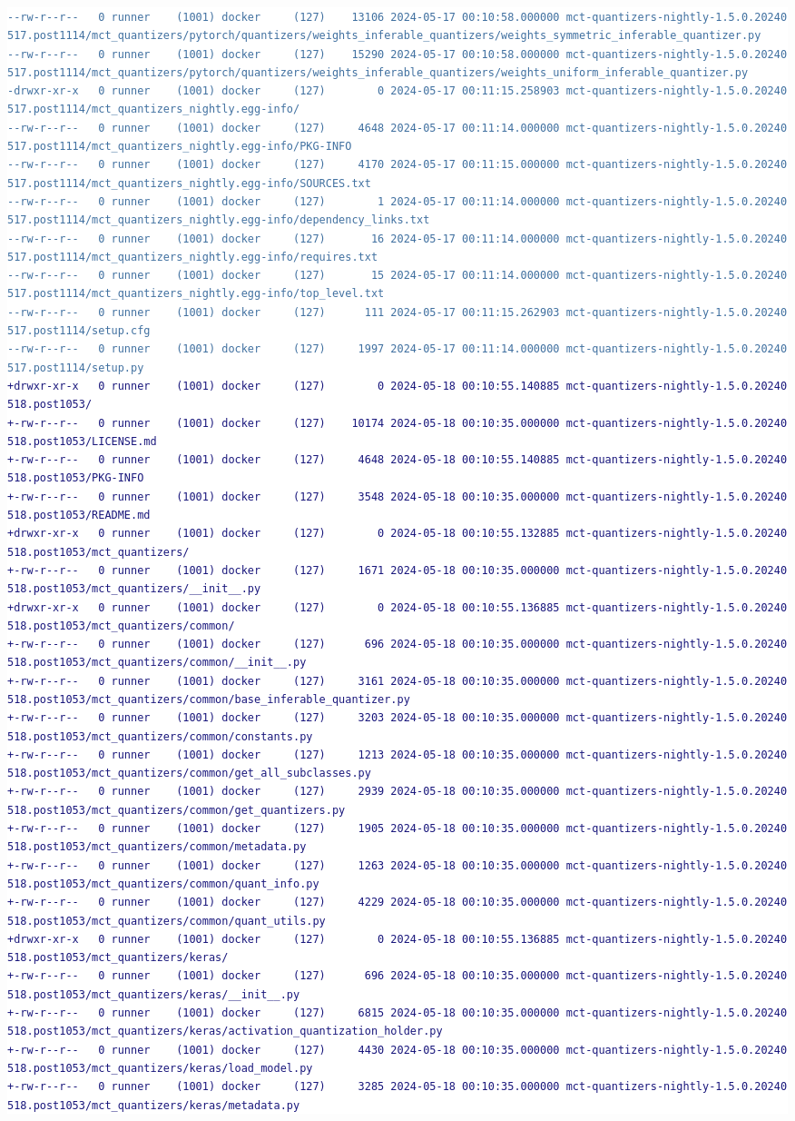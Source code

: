 ```diff
--rw-r--r--   0 runner    (1001) docker     (127)    13106 2024-05-17 00:10:58.000000 mct-quantizers-nightly-1.5.0.20240517.post1114/mct_quantizers/pytorch/quantizers/weights_inferable_quantizers/weights_symmetric_inferable_quantizer.py
--rw-r--r--   0 runner    (1001) docker     (127)    15290 2024-05-17 00:10:58.000000 mct-quantizers-nightly-1.5.0.20240517.post1114/mct_quantizers/pytorch/quantizers/weights_inferable_quantizers/weights_uniform_inferable_quantizer.py
-drwxr-xr-x   0 runner    (1001) docker     (127)        0 2024-05-17 00:11:15.258903 mct-quantizers-nightly-1.5.0.20240517.post1114/mct_quantizers_nightly.egg-info/
--rw-r--r--   0 runner    (1001) docker     (127)     4648 2024-05-17 00:11:14.000000 mct-quantizers-nightly-1.5.0.20240517.post1114/mct_quantizers_nightly.egg-info/PKG-INFO
--rw-r--r--   0 runner    (1001) docker     (127)     4170 2024-05-17 00:11:15.000000 mct-quantizers-nightly-1.5.0.20240517.post1114/mct_quantizers_nightly.egg-info/SOURCES.txt
--rw-r--r--   0 runner    (1001) docker     (127)        1 2024-05-17 00:11:14.000000 mct-quantizers-nightly-1.5.0.20240517.post1114/mct_quantizers_nightly.egg-info/dependency_links.txt
--rw-r--r--   0 runner    (1001) docker     (127)       16 2024-05-17 00:11:14.000000 mct-quantizers-nightly-1.5.0.20240517.post1114/mct_quantizers_nightly.egg-info/requires.txt
--rw-r--r--   0 runner    (1001) docker     (127)       15 2024-05-17 00:11:14.000000 mct-quantizers-nightly-1.5.0.20240517.post1114/mct_quantizers_nightly.egg-info/top_level.txt
--rw-r--r--   0 runner    (1001) docker     (127)      111 2024-05-17 00:11:15.262903 mct-quantizers-nightly-1.5.0.20240517.post1114/setup.cfg
--rw-r--r--   0 runner    (1001) docker     (127)     1997 2024-05-17 00:11:14.000000 mct-quantizers-nightly-1.5.0.20240517.post1114/setup.py
+drwxr-xr-x   0 runner    (1001) docker     (127)        0 2024-05-18 00:10:55.140885 mct-quantizers-nightly-1.5.0.20240518.post1053/
+-rw-r--r--   0 runner    (1001) docker     (127)    10174 2024-05-18 00:10:35.000000 mct-quantizers-nightly-1.5.0.20240518.post1053/LICENSE.md
+-rw-r--r--   0 runner    (1001) docker     (127)     4648 2024-05-18 00:10:55.140885 mct-quantizers-nightly-1.5.0.20240518.post1053/PKG-INFO
+-rw-r--r--   0 runner    (1001) docker     (127)     3548 2024-05-18 00:10:35.000000 mct-quantizers-nightly-1.5.0.20240518.post1053/README.md
+drwxr-xr-x   0 runner    (1001) docker     (127)        0 2024-05-18 00:10:55.132885 mct-quantizers-nightly-1.5.0.20240518.post1053/mct_quantizers/
+-rw-r--r--   0 runner    (1001) docker     (127)     1671 2024-05-18 00:10:35.000000 mct-quantizers-nightly-1.5.0.20240518.post1053/mct_quantizers/__init__.py
+drwxr-xr-x   0 runner    (1001) docker     (127)        0 2024-05-18 00:10:55.136885 mct-quantizers-nightly-1.5.0.20240518.post1053/mct_quantizers/common/
+-rw-r--r--   0 runner    (1001) docker     (127)      696 2024-05-18 00:10:35.000000 mct-quantizers-nightly-1.5.0.20240518.post1053/mct_quantizers/common/__init__.py
+-rw-r--r--   0 runner    (1001) docker     (127)     3161 2024-05-18 00:10:35.000000 mct-quantizers-nightly-1.5.0.20240518.post1053/mct_quantizers/common/base_inferable_quantizer.py
+-rw-r--r--   0 runner    (1001) docker     (127)     3203 2024-05-18 00:10:35.000000 mct-quantizers-nightly-1.5.0.20240518.post1053/mct_quantizers/common/constants.py
+-rw-r--r--   0 runner    (1001) docker     (127)     1213 2024-05-18 00:10:35.000000 mct-quantizers-nightly-1.5.0.20240518.post1053/mct_quantizers/common/get_all_subclasses.py
+-rw-r--r--   0 runner    (1001) docker     (127)     2939 2024-05-18 00:10:35.000000 mct-quantizers-nightly-1.5.0.20240518.post1053/mct_quantizers/common/get_quantizers.py
+-rw-r--r--   0 runner    (1001) docker     (127)     1905 2024-05-18 00:10:35.000000 mct-quantizers-nightly-1.5.0.20240518.post1053/mct_quantizers/common/metadata.py
+-rw-r--r--   0 runner    (1001) docker     (127)     1263 2024-05-18 00:10:35.000000 mct-quantizers-nightly-1.5.0.20240518.post1053/mct_quantizers/common/quant_info.py
+-rw-r--r--   0 runner    (1001) docker     (127)     4229 2024-05-18 00:10:35.000000 mct-quantizers-nightly-1.5.0.20240518.post1053/mct_quantizers/common/quant_utils.py
+drwxr-xr-x   0 runner    (1001) docker     (127)        0 2024-05-18 00:10:55.136885 mct-quantizers-nightly-1.5.0.20240518.post1053/mct_quantizers/keras/
+-rw-r--r--   0 runner    (1001) docker     (127)      696 2024-05-18 00:10:35.000000 mct-quantizers-nightly-1.5.0.20240518.post1053/mct_quantizers/keras/__init__.py
+-rw-r--r--   0 runner    (1001) docker     (127)     6815 2024-05-18 00:10:35.000000 mct-quantizers-nightly-1.5.0.20240518.post1053/mct_quantizers/keras/activation_quantization_holder.py
+-rw-r--r--   0 runner    (1001) docker     (127)     4430 2024-05-18 00:10:35.000000 mct-quantizers-nightly-1.5.0.20240518.post1053/mct_quantizers/keras/load_model.py
+-rw-r--r--   0 runner    (1001) docker     (127)     3285 2024-05-18 00:10:35.000000 mct-quantizers-nightly-1.5.0.20240518.post1053/mct_quantizers/keras/metadata.py
```